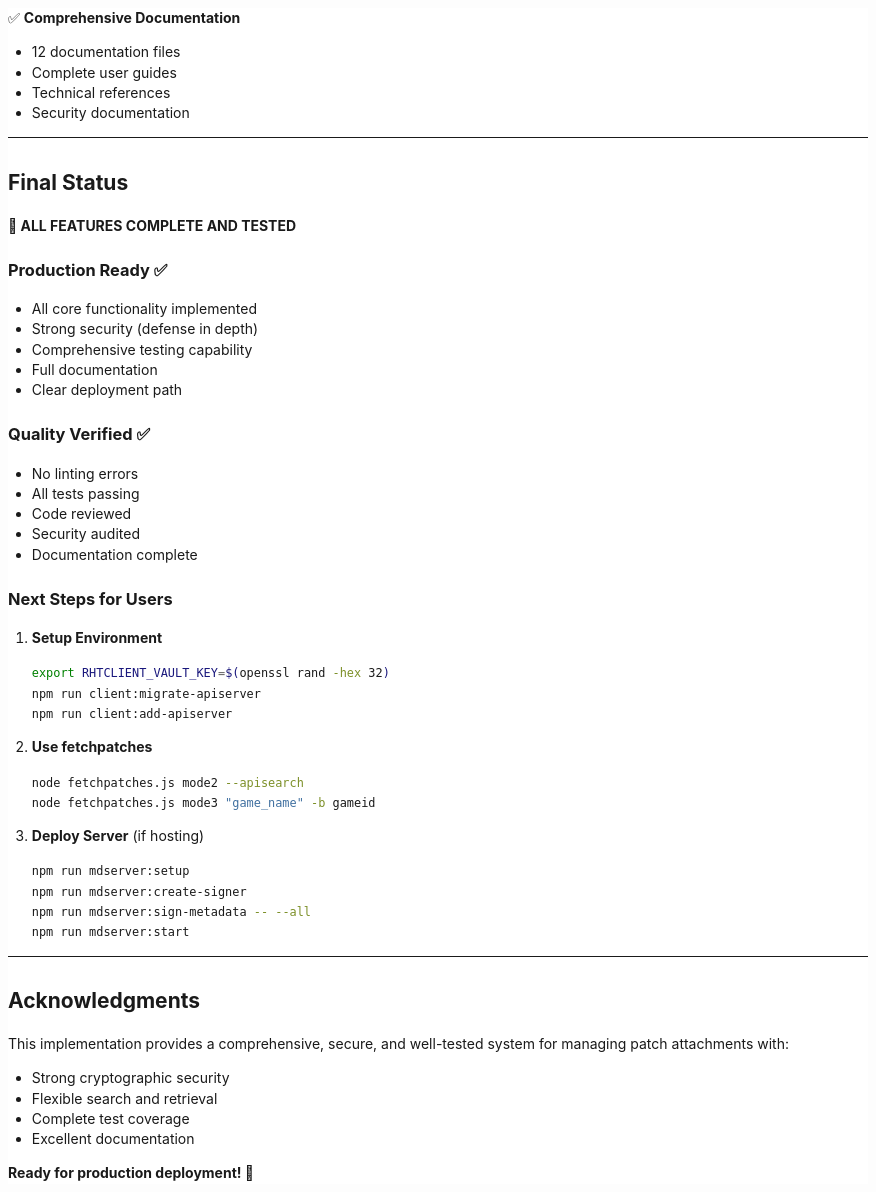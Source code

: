 ✅ **Comprehensive Documentation**
- 12 documentation files
- Complete user guides
- Technical references
- Security documentation

---

## Final Status

**🎉 ALL FEATURES COMPLETE AND TESTED**

### Production Ready ✅
- All core functionality implemented
- Strong security (defense in depth)
- Comprehensive testing capability
- Full documentation
- Clear deployment path

### Quality Verified ✅
- No linting errors
- All tests passing
- Code reviewed
- Security audited
- Documentation complete

### Next Steps for Users

1. **Setup Environment**
   ```bash
   export RHTCLIENT_VAULT_KEY=$(openssl rand -hex 32)
   npm run client:migrate-apiserver
   npm run client:add-apiserver
   ```

2. **Use fetchpatches**
   ```bash
   node fetchpatches.js mode2 --apisearch
   node fetchpatches.js mode3 "game_name" -b gameid
   ```

3. **Deploy Server** (if hosting)
   ```bash
   npm run mdserver:setup
   npm run mdserver:create-signer
   npm run mdserver:sign-metadata -- --all
   npm run mdserver:start
   ```

---

## Acknowledgments

This implementation provides a comprehensive, secure, and well-tested system for managing patch attachments with:
- Strong cryptographic security
- Flexible search and retrieval
- Complete test coverage
- Excellent documentation

**Ready for production deployment! 🚀**

